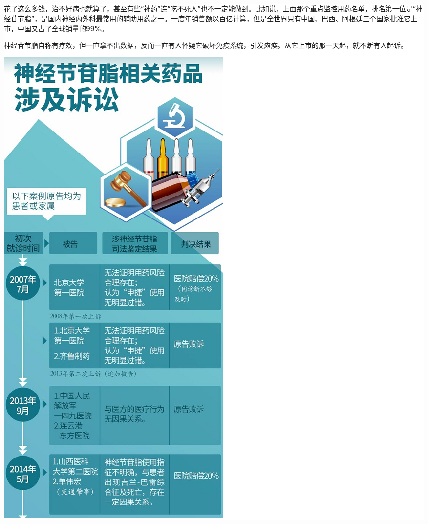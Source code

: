 花了这么多钱，治不好病也就算了，甚至有些“神药”连“吃不死人”也不一定能做到。比如说，上面那个重点监控用药名单，排名第一位是“神经苷节脂”，是国内神经内外科最常用的辅助用药之一。一度年销售额以百亿计算，但是全世界只有中国、巴西、阿根廷三个国家批准它上市，中国又占了全球销量的99%。

神经苷节脂自称有疗效，但一直拿不出数据，反而一直有人怀疑它破坏免疫系统，引发瘫痪。从它上市的那一天起，就不断有人起诉。

![](images/btnews/0001_0100/0098/media/image17.png)

